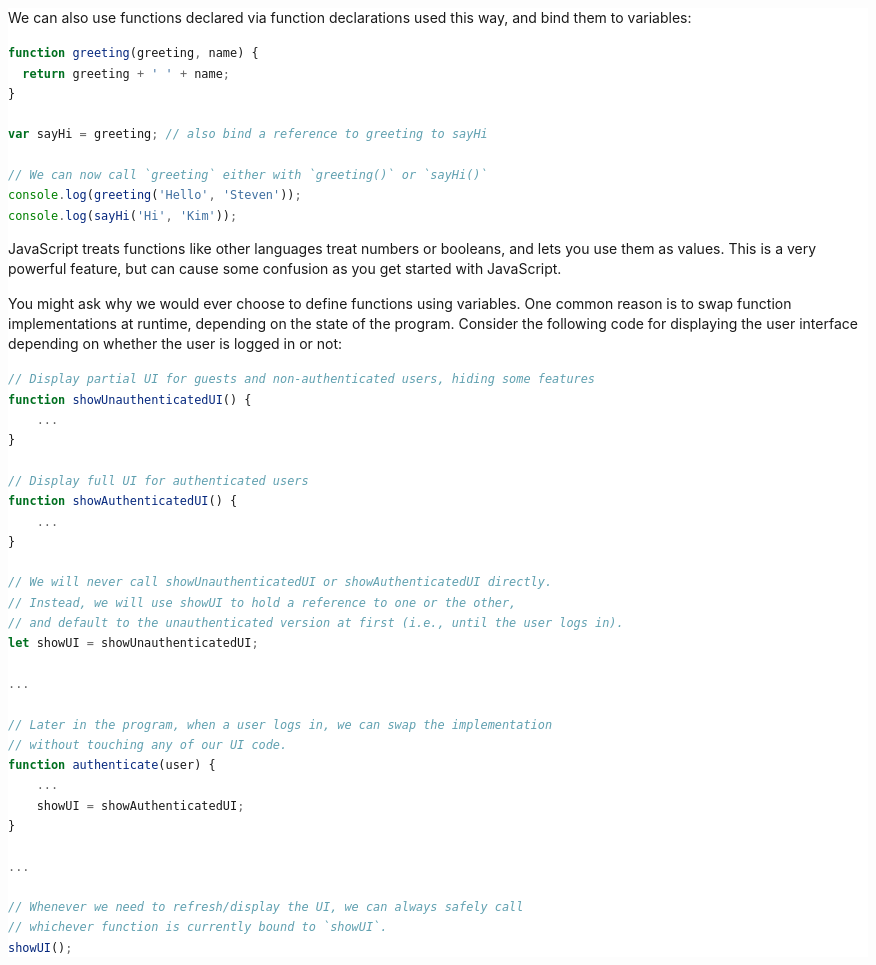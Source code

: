 We can also use functions declared via function declarations used this way, and bind them to variables:

```js
function greeting(greeting, name) {
  return greeting + ' ' + name;
}

var sayHi = greeting; // also bind a reference to greeting to sayHi

// We can now call `greeting` either with `greeting()` or `sayHi()`
console.log(greeting('Hello', 'Steven'));
console.log(sayHi('Hi', 'Kim'));
```

JavaScript treats functions like other languages treat numbers or booleans, and lets
you use them as values. This is a very powerful feature, but can cause some confusion
as you get started with JavaScript.

You might ask why we would ever choose to define functions using variables. One common reason is to swap function implementations at runtime, depending on the state of the program. Consider the following code for displaying the user interface depending on whether the user is logged in or not:

```js
// Display partial UI for guests and non-authenticated users, hiding some features
function showUnauthenticatedUI() {
    ...
}

// Display full UI for authenticated users
function showAuthenticatedUI() {
    ...
}

// We will never call showUnauthenticatedUI or showAuthenticatedUI directly.
// Instead, we will use showUI to hold a reference to one or the other,
// and default to the unauthenticated version at first (i.e., until the user logs in).
let showUI = showUnauthenticatedUI;

...

// Later in the program, when a user logs in, we can swap the implementation
// without touching any of our UI code.
function authenticate(user) {
    ...
    showUI = showAuthenticatedUI;
}

...

// Whenever we need to refresh/display the UI, we can always safely call
// whichever function is currently bound to `showUI`.
showUI();
```
